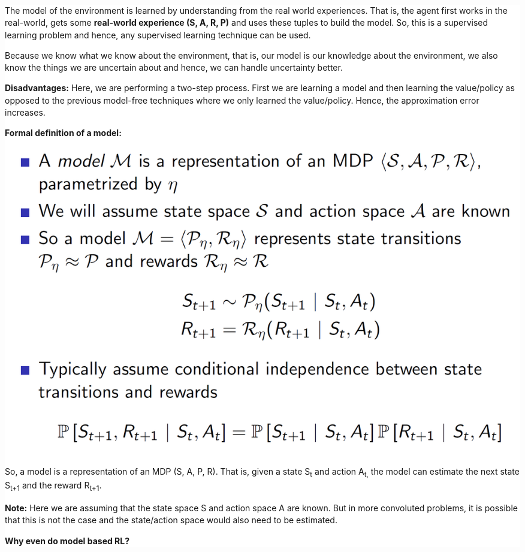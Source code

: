 The model of the environment is learned by understanding from the real
world experiences. That is, the agent first works in the real-world,
gets some **real-world experience (S, A, R, P)** and uses these tuples
to build the model. So, this is a supervised learning problem and hence,
any supervised learning technique can be used.

Because we know what we know about the environment, that is, our model
is our knowledge about the environment, we also know the things we are
uncertain about and hence, we can handle uncertainty better.

**Disadvantages:** Here, we are performing a two-step process. First we
are learning a model and then learning the value/policy as opposed to
the previous model-free techniques where we only learned the
value/policy. Hence, the approximation error increases.

**Formal definition of a model:**

![](../../images/rl/l8-ds/media/image4.png)

So, a model is a representation of an MDP (S, A, P, R). That is, given a
state S<sub>t</sub> and action A<sub>t,</sub> the model can estimate the
next state S<sub>t+1</sub> and the reward R<sub>t+1</sub>.

**Note:** Here we are assuming that the state space S and action space A
are known. But in more convoluted problems, it is possible that this is
not the case and the state/action space would also need to be estimated.

**Why even do model based RL?**

